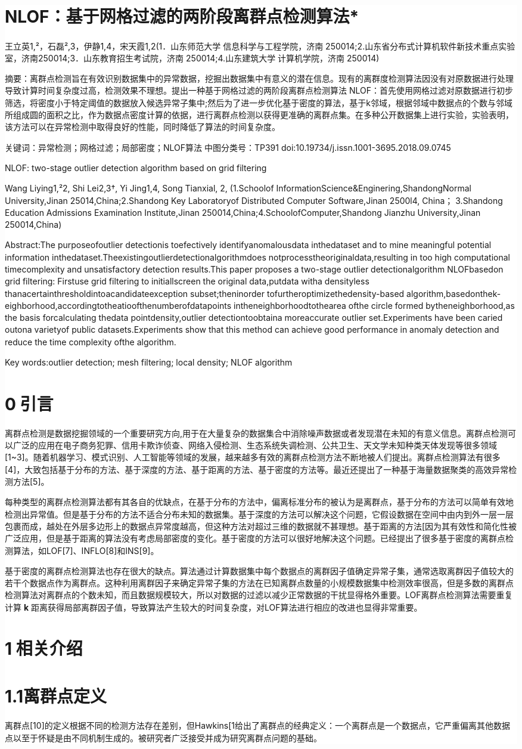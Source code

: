 # NLOF：基于网格过滤的两阶段离群点检测算法\*

王立英1,²，石磊²,3，伊静1,4，宋天霞1,2(1．山东师范大学 信息科学与工程学院，济南 250014;2.山东省分布式计算机软件新技术重点实验室，济南250014;3．山东教育招生考试院，济南 250014;4.山东建筑大学 计算机学院，济南 250014)

摘要：离群点检测旨在有效识别数据集中的异常数据，挖掘出数据集中有意义的潜在信息。现有的离群度检测算法因没有对原数据进行处理导致计算时间复杂度过高，检测效果不理想。提出一种基于网格过滤的两阶段离群点检测算法 NLOF：首先使用网格过滤对原数据进行初步筛选，将密度小于特定阈值的数据放入候选异常子集中;然后为了进一步优化基于密度的算法，基于k邻域，根据邻域中数据点的个数与邻域所组成圆的面积之比，作为数据点密度计算的依据，进行离群点检测以获得更准确的离群点集。在多种公开数据集上进行实验，实验表明，该方法可以在异常检测中取得良好的性能，同时降低了算法的时间复杂度。

关键词：异常检测；网格过滤；局部密度；NLOF算法 中图分类号：TP391 doi:10.19734/j.issn.1001-3695.2018.09.0745

NLOF: two-stage outlier detection algorithm based on grid filtering

Wang Liying1,²2, Shi Lei2,3†, Yi Jing1,4, Song Tianxial, 2, (1.Schoolof InformationScience&Enginering,ShandongNormal University,Jinan 25014,China;2.Shandong Key Laboratoryof Distributed Computer Software,Jinan 2500l4, China； 3.Shandong Education Admissions Examination Institute,Jinan 250014,China;4.SchoolofComputer,Shandong Jianzhu University,Jinan 250014,China)

Abstract:The purposeofoutlier detectionis toefectively identifyanomalousdata inthedataset and to mine meaningful potential information inthedataset.Theexistingoutlierdetectionalgorithmdoes notprocesstheoriginaldata,resulting in too high computational timecomplexity and unsatisfactory detection results.This paper proposes a two-stage outlier detectionalgorithm NLOFbasedon grid filtering: Firstuse grid filtering to initiallscreen the original data,putdata witha densityless thanacertainthresholdintoacandidateexception subset;theninorder tofurtheroptimizethedensity-based algorithm,basedonthek-eighborhood,accordingtotheatioofthenumberofdatapoints intheneighborhoodtothearea ofthe circle formed bytheneighborhood,as the basis forcalculating thedata pointdensity,outlier detectiontoobtaina moreaccurate outlier set.Experiments have been caried outona varietyof public datasets.Experiments show that this method can achieve good performance in anomaly detection and reduce the time complexity ofthe algorithm.

Key words:outlier detection; mesh filtering; local density; NLOF algorithm

# 0 引言

离群点检测是数据挖掘领域的一个重要研究方向,用于在大量复杂的数据集合中消除噪声数据或者发现潜在未知的有意义信息。离群点检测可以广泛的应用在电子商务犯罪、信用卡欺诈侦查、网络入侵检测、生态系统失调检测、公共卫生、天文学未知种类天体发现等很多领域[1\~3]。随着机器学习、模式识别、人工智能等领域的发展，越来越多有效的离群点检测方法不断地被人们提出。离群点检测算法有很多[4]，大致包括基于分布的方法、基于深度的方法、基于距离的方法、基于密度的方法等。最近还提出了一种基于海量数据聚类的高效异常检测方法[5]。

每种类型的离群点检测算法都有其各自的优缺点，在基于分布的方法中，偏离标准分布的被认为是离群点，基于分布的方法可以简单有效地检测出异常值。但是基于分布的方法不适合分布未知的数据集。基于深度的方法可以解决这个问题，它假设数据在空间中由内到外一层一层包裹而成，越处在外层多边形上的数据点异常度越高，但这种方法对超过三维的数据就不甚理想。基于距离的方法[因为其有效性和简化性被广泛应用，但是基于距离的算法没有考虑局部密度的变化。基于密度的方法可以很好地解决这个问题。已经提出了很多基于密度的离群点检测算法，如LOF[7]、INFLO[8]和INS[9]。

基于密度的离群点检测算法也存在很大的缺点。算法通过计算数据集中每个数据点的离群因子值确定异常子集，通常选取离群因子值较大的若干个数据点作为离群点。这种利用离群因子来确定异常子集的方法在已知离群点数量的小规模数据集中检测效率很高，但是多数的离群点检测算法对离群点的个数未知，而且数据规模较大，所以对数据的过滤以减少正常数据的干扰显得格外重要。LOF离群点检测算法需要重复计算 $\mathbf { k }$ 距离获得局部离群因子值，导致算法产生较大的时间复杂度，对LOF算法进行相应的改进也显得非常重要。

# 1 相关介绍

# 1.1离群点定义

离群点[10]的定义根据不同的检测方法存在差别，但Hawkins[1给出了离群点的经典定义：一个离群点是一个数据点，它严重偏离其他数据点以至于怀疑是由不同机制生成的。被研究者广泛接受并成为研究离群点问题的基础。
